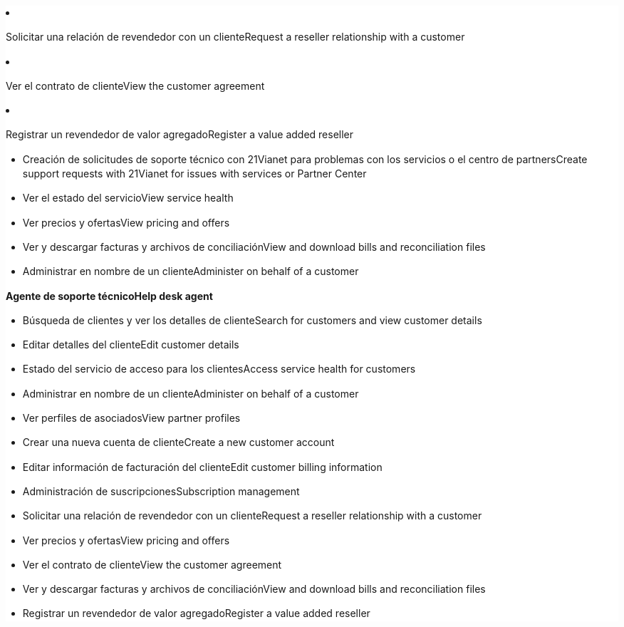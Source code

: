 <li><p><span data-ttu-id="58e4e-146">Solicitar una relación de revendedor con un cliente</span><span class="sxs-lookup"><span data-stu-id="58e4e-146">Request a reseller relationship with a customer</span></span></p></li>
<li><p><span data-ttu-id="58e4e-147">Ver el contrato de cliente</span><span class="sxs-lookup"><span data-stu-id="58e4e-147">View the customer agreement</span></span></p></li>
<li><p><span data-ttu-id="58e4e-148">Registrar un revendedor de valor agregado</span><span class="sxs-lookup"><span data-stu-id="58e4e-148">Register a value added reseller</span></span></p></li>
</ul></td>
<td><ul>
<li><p><span data-ttu-id="58e4e-149">Creación de solicitudes de soporte técnico con 21Vianet para problemas con los servicios o el centro de partners</span><span class="sxs-lookup"><span data-stu-id="58e4e-149">Create support requests with 21Vianet for issues with services or Partner Center</span></span></p></li>
<li><p><span data-ttu-id="58e4e-150">Ver el estado del servicio</span><span class="sxs-lookup"><span data-stu-id="58e4e-150">View service health</span></span></p></li>
<li><p><span data-ttu-id="58e4e-151">Ver precios y ofertas</span><span class="sxs-lookup"><span data-stu-id="58e4e-151">View pricing and offers</span></span></p></li>
<li><p><span data-ttu-id="58e4e-152">Ver y descargar facturas y archivos de conciliación</span><span class="sxs-lookup"><span data-stu-id="58e4e-152">View and download bills and reconciliation files</span></span></p></li>
<li><p><span data-ttu-id="58e4e-153">Administrar en nombre de un cliente</span><span class="sxs-lookup"><span data-stu-id="58e4e-153">Administer on behalf of a customer</span></span></p></li>
</ul></td>
</tr>
<tr class="even">
<td><p><span data-ttu-id="58e4e-154"><strong>Agente de soporte técnico</strong></span><span class="sxs-lookup"><span data-stu-id="58e4e-154"><strong>Help desk agent</strong></span></span></p></td>
<td><ul>
<li><p><span data-ttu-id="58e4e-155">Búsqueda de clientes y ver los detalles de cliente</span><span class="sxs-lookup"><span data-stu-id="58e4e-155">Search for customers and view customer details</span></span></p></li>
<li><p><span data-ttu-id="58e4e-156">Editar detalles del cliente</span><span class="sxs-lookup"><span data-stu-id="58e4e-156">Edit customer details</span></span></p></li>
<li><p><span data-ttu-id="58e4e-157">Estado del servicio de acceso para los clientes</span><span class="sxs-lookup"><span data-stu-id="58e4e-157">Access service health for customers</span></span></p></li>
<li><p><span data-ttu-id="58e4e-158">Administrar en nombre de un cliente</span><span class="sxs-lookup"><span data-stu-id="58e4e-158">Administer on behalf of a customer</span></span></p></li>
</ul></td>
<td><ul>
<li><p><span data-ttu-id="58e4e-159">Ver perfiles de asociados</span><span class="sxs-lookup"><span data-stu-id="58e4e-159">View partner profiles</span></span></p></li>
<li><p><span data-ttu-id="58e4e-160">Crear una nueva cuenta de cliente</span><span class="sxs-lookup"><span data-stu-id="58e4e-160">Create a new customer account</span></span></p></li>
<li><p><span data-ttu-id="58e4e-161">Editar información de facturación del cliente</span><span class="sxs-lookup"><span data-stu-id="58e4e-161">Edit customer billing information</span></span></p></li>
<li><p><span data-ttu-id="58e4e-162">Administración de suscripciones</span><span class="sxs-lookup"><span data-stu-id="58e4e-162">Subscription management</span></span></p></li>
<li><p><span data-ttu-id="58e4e-163">Solicitar una relación de revendedor con un cliente</span><span class="sxs-lookup"><span data-stu-id="58e4e-163">Request a reseller relationship with a customer</span></span></p></li>
<li><p><span data-ttu-id="58e4e-164">Ver precios y ofertas</span><span class="sxs-lookup"><span data-stu-id="58e4e-164">View pricing and offers</span></span></p></li>
<li><p><span data-ttu-id="58e4e-165">Ver el contrato de cliente</span><span class="sxs-lookup"><span data-stu-id="58e4e-165">View the customer agreement</span></span></p></li>
<li><p><span data-ttu-id="58e4e-166">Ver y descargar facturas y archivos de conciliación</span><span class="sxs-lookup"><span data-stu-id="58e4e-166">View and download bills and reconciliation files</span></span></p></li>
<li><p><span data-ttu-id="58e4e-167">Registrar un revendedor de valor agregado</span><span class="sxs-lookup"><span data-stu-id="58e4e-167">Register a value added reseller</span></span></p></li>
</ul></td>
</tr>
<tr class="odd">